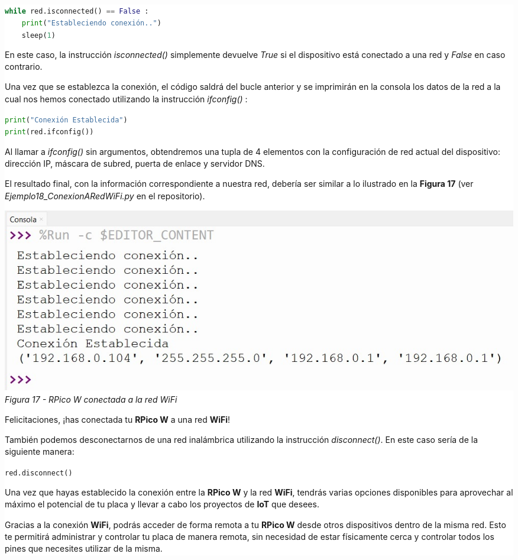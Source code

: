```python
while red.isconnected() == False :
    print("Estableciendo conexión..")
    sleep(1)
```

En este caso, la instrucción *isconnected()* simplemente devuelve *True* si el dispositivo está conectado a una red y *False* en caso contrario.

Una vez que se establezca la conexión, el código saldrá del bucle anterior y se imprimirán en la consola los datos de la red a la cual nos hemos conectado utilizando la instrucción *ifconfig()* :

```python
print("Conexión Establecida")
print(red.ifconfig())
```

Al llamar a *ifconfig()* sin argumentos, obtendremos una tupla de 4 elementos con la configuración de red actual del dispositivo: dirección IP, máscara de subred, puerta de enlace y servidor DNS. 

El resultado final, con la información correspondiente a nuestra red, debería ser similar a lo ilustrado en la **Figura 17** (ver *Ejemplo18_ConexionARedWiFi.py* en el repositorio).

![Figura 17 - RPico W conectada a la red WiFi](./images/Figura17-RPicoWConectadaALaRedWiFi.jpg)  
*Figura 17 - RPico W conectada a la red WiFi*

Felicitaciones, ¡has conectada tu **RPico W** a una red **WiFi**!

También podemos desconectarnos de una red inalámbrica utilizando la instrucción *disconnect()*. En este caso sería de la siguiente manera:

```python
red.disconnect()
```

Una vez que hayas establecido la conexión entre la **RPico W** y la red **WiFi**, tendrás varias opciones disponibles para aprovechar al máximo el potencial de tu placa y llevar a cabo los proyectos de **IoT** que desees.

Gracias a la conexión **WiFi**, podrás acceder de forma remota a tu **RPico W** desde otros dispositivos dentro de la misma red. Esto te permitirá administrar y controlar tu placa de manera remota, sin necesidad de estar físicamente cerca y controlar todos los pines que necesites utilizar de la misma. 
